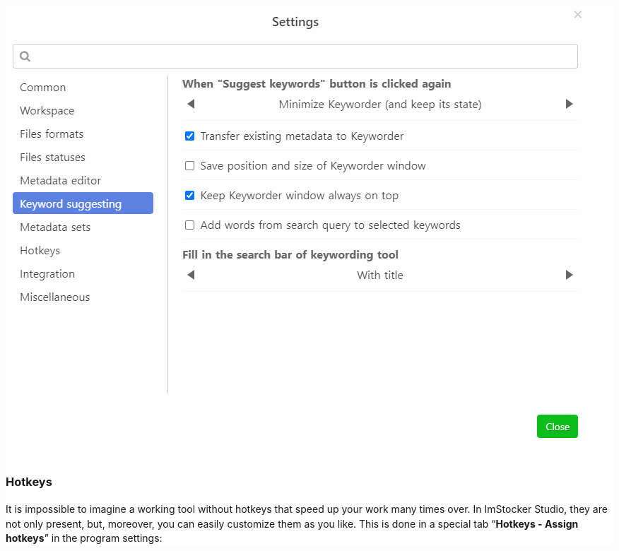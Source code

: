   <img src="media/en_image129.png">
</p>
  
### Hotkeys

It is impossible to imagine a working tool without hotkeys that speed up your work many times over. In ImStocker Studio, they are not only present, but, moreover, you can easily customize them as you like. This is done in a special tab “**Hotkeys - Assign hotkeys**” in the program settings:

<p align="center">